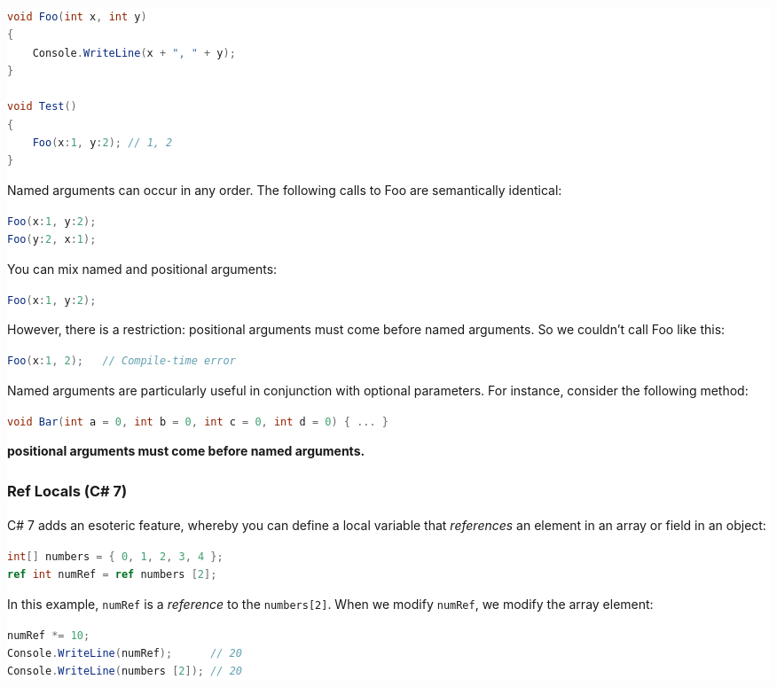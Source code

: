 ```csharp
void Foo(int x, int y)
{
    Console.WriteLine(x + ", " + y);
}

void Test()
{
    Foo(x:1, y:2); // 1, 2
}
```

Named arguments can occur in any order. The following calls to Foo are semantically identical:

```csharp
Foo(x:1, y:2);
Foo(y:2, x:1);
```

You can mix named and positional arguments:

```csharp
Foo(x:1, y:2);
```

However, there is a restriction: positional arguments must come before named arguments. So we couldn’t call Foo like this:

```csharp
Foo(x:1, 2);   // Compile-time error
```

Named arguments are particularly useful in conjunction with optional parameters. For instance, consider the following method:

```csharp
void Bar(int a = 0, int b = 0, int c = 0, int d = 0) { ... }
```

**positional arguments must come before named arguments.**

### Ref Locals (C# 7)

C# 7 adds an esoteric feature, whereby you can define a local variable that *references* an element in an array or field in an object:

```csharp
int[] numbers = { 0, 1, 2, 3, 4 };
ref int numRef = ref numbers [2];
```

In this example, `numRef` is a *reference* to the `numbers[2]`. When we modify `numRef`, we modify the array element:

```csharp
numRef *= 10;
Console.WriteLine(numRef);      // 20
Console.WriteLine(numbers [2]); // 20
```


[Constructors]: https://docs.microsoft.com/pt-br/dotnet/csharp/programming-guide/classes-and-structs/constructors
[Constants]: https://docs.microsoft.com/pt-br/dotnet/csharp/programming-guide/classes-and-structs/constants
[Fields]: https://docs.microsoft.com/pt-br/dotnet/csharp/programming-guide/classes-and-structs/fields
[Finalizers]: https://docs.microsoft.com/pt-br/dotnet/csharp/programming-guide/classes-and-structs/destructors
[Methods]: https://docs.microsoft.com/pt-br/dotnet/csharp/programming-guide/classes-and-structs/methods
[Properties]: https://docs.microsoft.com/pt-br/dotnet/csharp/programming-guide/classes-and-structs/properties
[Indexers]: https://docs.microsoft.com/pt-br/dotnet/csharp/programming-guide/indexers/index
[Operators]: https://docs.microsoft.com/pt-br/dotnet/csharp/programming-guide/statements-expressions-operators/operators
[Events]: https://docs.microsoft.com/pt-br/dotnet/csharp/programming-guide/events/index
[Delegates]: https://docs.microsoft.com/pt-br/dotnet/csharp/programming-guide/delegates/index
[Classes]: https://docs.microsoft.com/pt-br/dotnet/csharp/programming-guide/classes-and-structs/classes
[Interfaces]: https://docs.microsoft.com/pt-br/dotnet/csharp/programming-guide/interfaces/index
[Structs]: https://docs.microsoft.com/pt-br/dotnet/csharp/programming-guide/classes-and-structs/structs
[readonly]: https://docs.microsoft.com/pt-br/dotnet/csharp/language-reference/keywords/readonly
[const]: https://docs.microsoft.com/pt-br/dotnet/csharp/language-reference/keywords/const